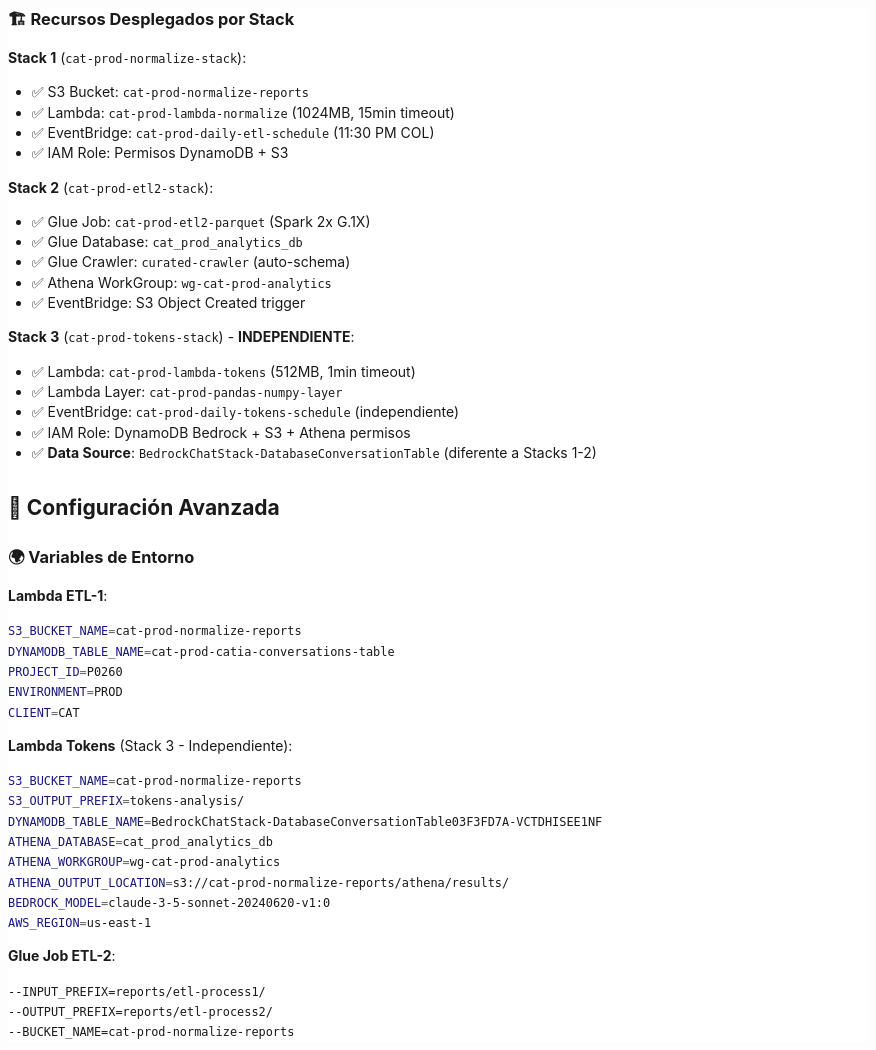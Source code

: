 ### **🏗️ Recursos Desplegados por Stack**

**Stack 1** (`cat-prod-normalize-stack`):
- ✅ S3 Bucket: `cat-prod-normalize-reports`
- ✅ Lambda: `cat-prod-lambda-normalize` (1024MB, 15min timeout)
- ✅ EventBridge: `cat-prod-daily-etl-schedule` (11:30 PM COL)
- ✅ IAM Role: Permisos DynamoDB + S3

**Stack 2** (`cat-prod-etl2-stack`):
- ✅ Glue Job: `cat-prod-etl2-parquet` (Spark 2x G.1X)
- ✅ Glue Database: `cat_prod_analytics_db`
- ✅ Glue Crawler: `curated-crawler` (auto-schema)
- ✅ Athena WorkGroup: `wg-cat-prod-analytics`
- ✅ EventBridge: S3 Object Created trigger

**Stack 3** (`cat-prod-tokens-stack`) - **INDEPENDIENTE**:
- ✅ Lambda: `cat-prod-lambda-tokens` (512MB, 1min timeout)
- ✅ Lambda Layer: `cat-prod-pandas-numpy-layer`
- ✅ EventBridge: `cat-prod-daily-tokens-schedule` (independiente)
- ✅ IAM Role: DynamoDB Bedrock + S3 + Athena permisos
- ✅ **Data Source**: `BedrockChatStack-DatabaseConversationTable` (diferente a Stacks 1-2)

## 🔧 Configuración Avanzada

### **🌍 Variables de Entorno**

**Lambda ETL-1**:
```bash
S3_BUCKET_NAME=cat-prod-normalize-reports
DYNAMODB_TABLE_NAME=cat-prod-catia-conversations-table  
PROJECT_ID=P0260
ENVIRONMENT=PROD
CLIENT=CAT
```

**Lambda Tokens** (Stack 3 - Independiente):
```bash
S3_BUCKET_NAME=cat-prod-normalize-reports
S3_OUTPUT_PREFIX=tokens-analysis/
DYNAMODB_TABLE_NAME=BedrockChatStack-DatabaseConversationTable03F3FD7A-VCTDHISEE1NF
ATHENA_DATABASE=cat_prod_analytics_db
ATHENA_WORKGROUP=wg-cat-prod-analytics
ATHENA_OUTPUT_LOCATION=s3://cat-prod-normalize-reports/athena/results/
BEDROCK_MODEL=claude-3-5-sonnet-20240620-v1:0
AWS_REGION=us-east-1
```

**Glue Job ETL-2**:
```bash
--INPUT_PREFIX=reports/etl-process1/
--OUTPUT_PREFIX=reports/etl-process2/
--BUCKET_NAME=cat-prod-normalize-reports
```
